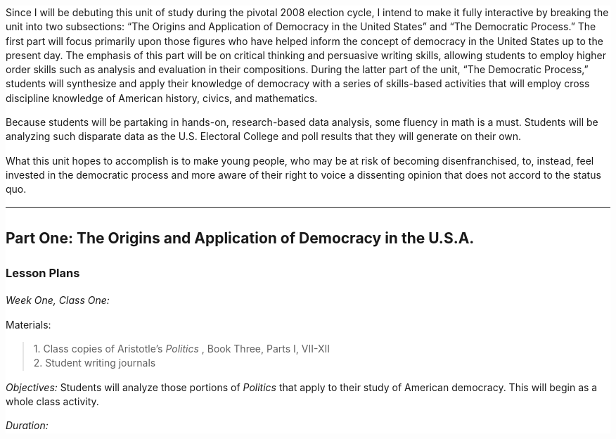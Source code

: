   Since I will be debuting this unit of study during the pivotal 2008 election cycle, I intend to make it fully interactive by breaking the unit into two subsections:  “The Origins and Application of Democracy in the United States” and “The Democratic Process.”  The first part will focus primarily upon those figures who have helped inform the concept of democracy in the United States up to the present day.  The emphasis of this part will be on critical thinking and persuasive writing skills, allowing students to employ higher order skills such as analysis and evaluation in their compositions.  During the latter part of the unit, “The Democratic Process,” students will synthesize and apply their knowledge of democracy with a series of skills-based activities that will employ cross discipline knowledge of American history, civics, and mathematics.
 </p>
<p>
  Because students will be partaking in hands-on, research-based data analysis, some fluency in math is a must.  Students will be analyzing such disparate data as the U.S. Electoral College and poll results that they will generate on their own.
 </p>
<p>
  What this unit hopes to accomplish is to make young people, who may be at risk of becoming disenfranchised, to, instead, feel invested in the democratic process and more aware of their right to voice a dissenting opinion that does not accord to the status quo.
 </p>

<hr/>
 <h2>
  Part One:  The Origins and Application of Democracy in the U.S.A.
 </h2>
<h3>
  Lesson Plans
 </h3>
<p>
  <i>
   Week One, Class One:
  </i>
 </p>
 <p>
  Materials:
 </p>
<blockquote>
  <dl>
   <dt>
    1. Class copies of Aristotle’s
    <i>
     Politics
    </i>
    , Book Three, Parts I, VII-XII
    <dt>
     2. Student writing journals
    </dt>
   </dt>
  </dl>
 </blockquote>
 <p>
  <i>
   Objectives:
  </i>
  Students will analyze those portions of
  <i>
   Politics
  </i>
  that apply to their study of American democracy.  This will begin as a whole class activity.
 </p>
<p>
  <i>
   Duration:
  </i>